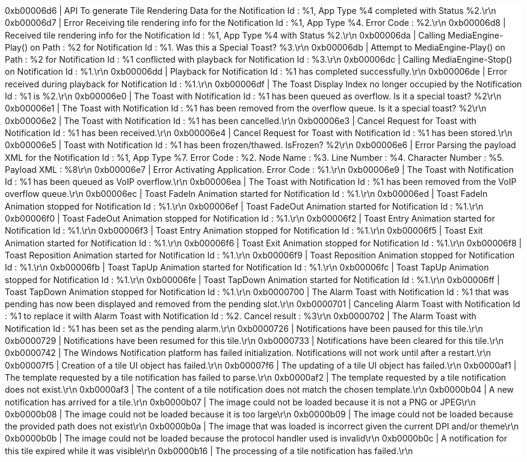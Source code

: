 0xb00006d6 | API To generate Tile Rendering Data for the Notification Id : %1, App Type %4 completed with Status %2.\r\n
0xb00006d7 | Error Receiving tile rendering info for the Notification Id : %1, App Type %4. Error Code : %2.\r\n
0xb00006d8 | Received tile rendering info for the Notification Id : %1, App Type %4 with Status %2.\r\n
0xb00006da | Calling MediaEngine-Play() on Path : %2 for Notification Id : %1. Was this a Special Toast? %3.\r\n
0xb00006db | Attempt to MediaEngine-Play() on Path : %2 for Notification Id : %1 conflicted with playback for Notification Id : %3.\r\n
0xb00006dc | Calling MediaEngine-Stop() on Notification Id : %1.\r\n
0xb00006dd | Playback for Notification Id : %1 has completed successfully.\r\n
0xb00006de | Error received during playback for Notification Id : %1.\r\n
0xb00006df | The Toast Display Index no longer occupied by the Notification Id : %1 is %2.\r\n
0xb00006e0 | The Toast with Notification Id : %1 has been queued as overflow. Is it a special toast? %2\r\n
0xb00006e1 | The Toast with Notification Id : %1 has been removed from the overflow queue. Is it a special toast? %2\r\n
0xb00006e2 | The Toast with Notification Id : %1 has been cancelled.\r\n
0xb00006e3 | Cancel Request for Toast with Notification Id : %1 has been received.\r\n
0xb00006e4 | Cancel Request for Toast with Notification Id : %1 has been stored.\r\n
0xb00006e5 | Toast with Notification Id : %1 has been frozen/thawed. IsFrozen? %2\r\n
0xb00006e6 | Error Parsing the payload XML for the Notification Id : %1, App Type %7. Error Code : %2. Node Name : %3. Line Number : %4. Character Number : %5. Payload XML : %8\r\n
0xb00006e7 | Error Activating Application. Error Code : %1.\r\n
0xb00006e9 | The Toast with Notification Id : %1 has been queued as VoIP overflow.\r\n
0xb00006ea | The Toast with Notification Id : %1 has been removed from the VoIP overflow queue.\r\n
0xb00006ec | Toast FadeIn Animation started for Notification Id : %1.\r\n
0xb00006ed | Toast FadeIn Animation stopped for Notification Id : %1.\r\n
0xb00006ef | Toast FadeOut Animation started for Notification Id : %1.\r\n
0xb00006f0 | Toast FadeOut Animation stopped for Notification Id : %1.\r\n
0xb00006f2 | Toast Entry Animation started for Notification Id : %1.\r\n
0xb00006f3 | Toast Entry Animation stopped for Notification Id : %1.\r\n
0xb00006f5 | Toast Exit Animation started for Notification Id : %1.\r\n
0xb00006f6 | Toast Exit Animation stopped for Notification Id : %1.\r\n
0xb00006f8 | Toast Reposition Animation started for Notification Id : %1.\r\n
0xb00006f9 | Toast Reposition Animation stopped for Notification Id : %1.\r\n
0xb00006fb | Toast TapUp Animation started for Notification Id : %1.\r\n
0xb00006fc | Toast TapUp Animation stopped for Notification Id : %1.\r\n
0xb00006fe | Toast TapDown Animation started for Notification Id : %1.\r\n
0xb00006ff | Toast TapDown Animation stopped for Notification Id : %1.\r\n
0xb0000700 | The Alarm Toast with Notification Id : %1 that was pending has now been displayed and removed from the pending slot.\r\n
0xb0000701 | Canceling Alarm Toast with Notification Id : %1 to replace it wilth Alarm Toast with Notification Id : %2.  Cancel result : %3\r\n
0xb0000702 | The Alarm Toast with Notification Id : %1 has been set as the pending alarm.\r\n
0xb0000726 | Notifications have been paused for this tile.\r\n
0xb0000729 | Notifications have been resumed for this tile.\r\n
0xb0000733 | Notifications have been cleared for this tile.\r\n
0xb0000742 | The Windows Notification platform has failed initialization.  Notifications will not work until after a restart.\r\n
0xb00007f5 | Creation of a tile UI object has failed.\r\n
0xb00007f6 | The updating of a tile UI object has failed.\r\n
0xb0000af1 | The template requested by a tile notification has failed to parse.\r\n
0xb0000af2 | The template requested by a tile notification does not exist.\r\n
0xb0000af3 | The content of a tile notification does not match the chosen template.\r\n
0xb0000b04 | A new notification has arrived for a tile.\r\n
0xb0000b07 | The image could not be loaded because it is not a PNG or JPEG\r\n
0xb0000b08 | The image could not be loaded because it is too large\r\n
0xb0000b09 | The image could not be loaded because the provided path does not exist\r\n
0xb0000b0a | The image that was loaded is incorrect given the current DPI and/or theme\r\n
0xb0000b0b | The image could not be loaded because the protocol handler used is invalid\r\n
0xb0000b0c | A notification for this tile expired while it was visible\r\n
0xb0000b16 | The processing of a tile notification has failed.\r\n